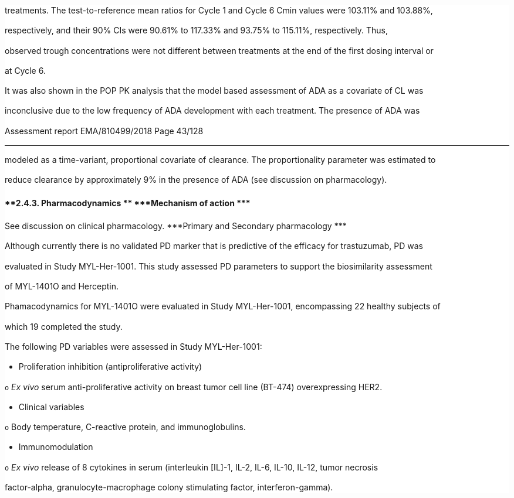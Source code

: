 treatments. The test-to-reference mean ratios for Cycle 1 and Cycle 6 Cmin values were 103.11% and 103.88%,

respectively, and their 90% CIs were 90.61% to 117.33% and 93.75% to 115.11%, respectively. Thus,

observed trough concentrations were not different between treatments at the end of the first dosing interval or

at Cycle 6.

It was also shown in the POP PK analysis that the model based assessment of ADA as a covariate of CL was

inconclusive due to the low frequency of ADA development with each treatment. The presence of ADA was

Assessment report
EMA/810499/2018 Page 43/128


-----

modeled as a time-variant, proportional covariate of clearance. The proportionality parameter was estimated to

reduce clearance by approximately 9% in the presence of ADA (see discussion on pharmacology).
#### **2.4.3. Pharmacodynamics ** ***Mechanism of action ***

See discussion on clinical pharmacology. ***Primary and Secondary pharmacology ***

Although currently there is no validated PD marker that is predictive of the efficacy for trastuzumab, PD was

evaluated in Study MYL-Her-1001. This study assessed PD parameters to support the biosimilarity assessment

of MYL-1401O and Herceptin.

Phamacodynamics for MYL-1401O were evaluated in Study MYL-Her-1001, encompassing 22 healthy subjects of

which 19 completed the study.

The following PD variables were assessed in Study MYL-Her-1001:

  - Proliferation inhibition (antiproliferative activity)

`o` *Ex vivo* serum anti-proliferative activity on breast tumor cell line (BT-474) overexpressing HER2.

  - Clinical variables

`o` Body temperature, C-reactive protein, and immunoglobulins.

  - Immunomodulation

`o` *Ex vivo* release of 8 cytokines in serum (interleukin [IL]-1, IL-2, IL-6, IL-10, IL-12, tumor necrosis

factor-alpha, granulocyte-macrophage colony stimulating factor, interferon-gamma).
